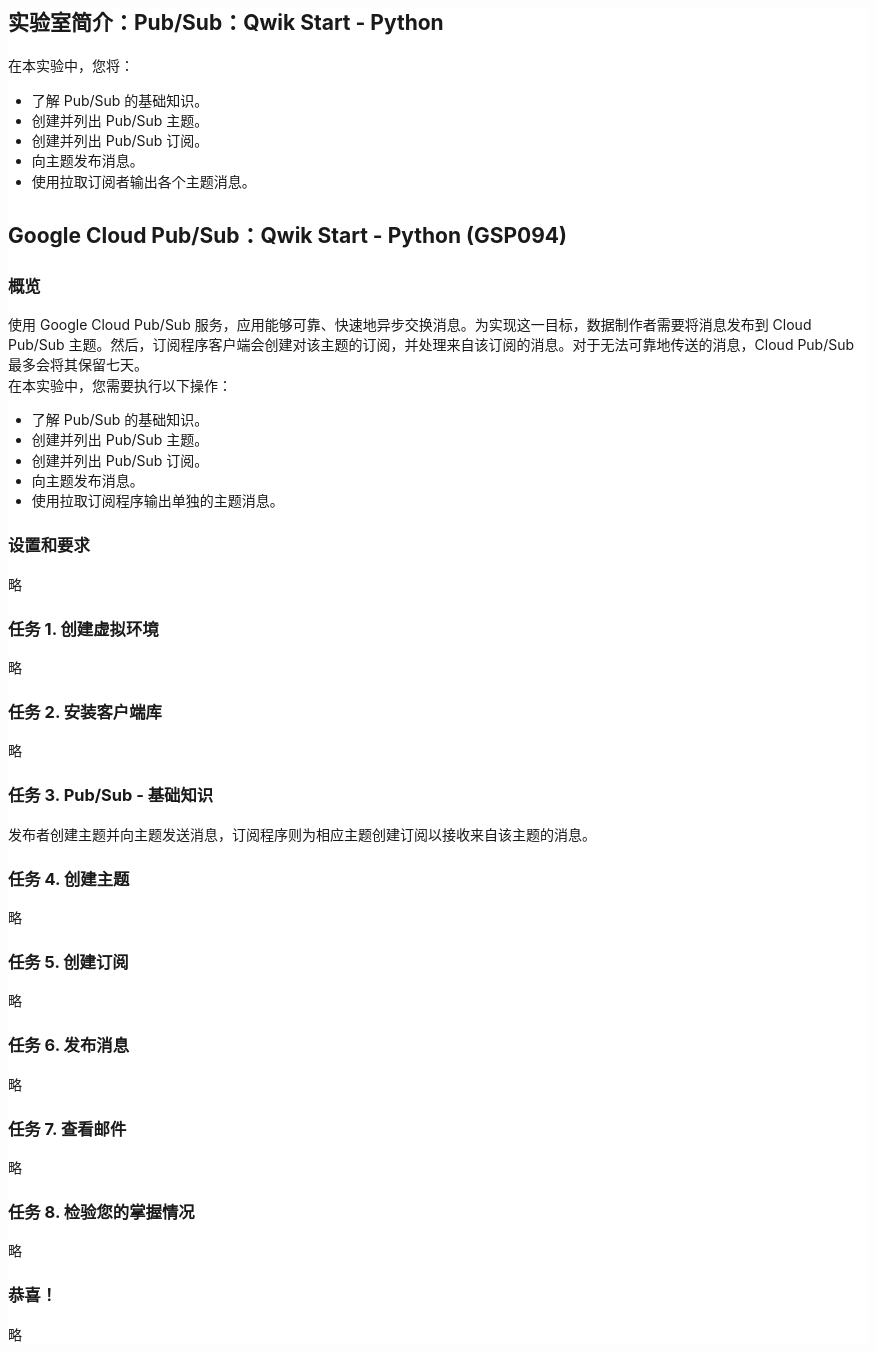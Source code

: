 ## 实验室简介：Pub/Sub：Qwik Start - Python
在本实验中，您将：
* 了解 Pub/Sub 的基础知识。
* 创建并列出 Pub/Sub 主题。
* 创建并列出 Pub/Sub 订阅。
* 向主题发布消息。
* 使用拉取订阅者输出各个主题消息。

## Google Cloud Pub/Sub：Qwik Start - Python (GSP094)
### 概览
使用 Google Cloud Pub/Sub 服务，应用能够可靠、快速地异步交换消息。为实现这一目标，数据制作者需要将消息发布到 Cloud Pub/Sub 主题。然后，订阅程序客户端会创建对该主题的订阅，并处理来自该订阅的消息。对于无法可靠地传送的消息，Cloud Pub/Sub 最多会将其保留七天。  
在本实验中，您需要执行以下操作：
* 了解 Pub/Sub 的基础知识。
* 创建并列出 Pub/Sub 主题。
* 创建并列出 Pub/Sub 订阅。
* 向主题发布消息。
* 使用拉取订阅程序输出单独的主题消息。


### 设置和要求
略

### 任务 1. 创建虚拟环境
略

### 任务 2. 安装客户端库
略

### 任务 3. Pub/Sub - 基础知识
发布者创建主题并向主题发送消息，订阅程序则为相应主题创建订阅以接收来自该主题的消息。

### 任务 4. 创建主题
略
### 任务 5. 创建订阅
略
### 任务 6. 发布消息
略
### 任务 7. 查看邮件
略
### 任务 8. 检验您的掌握情况
略
### 恭喜！
略
